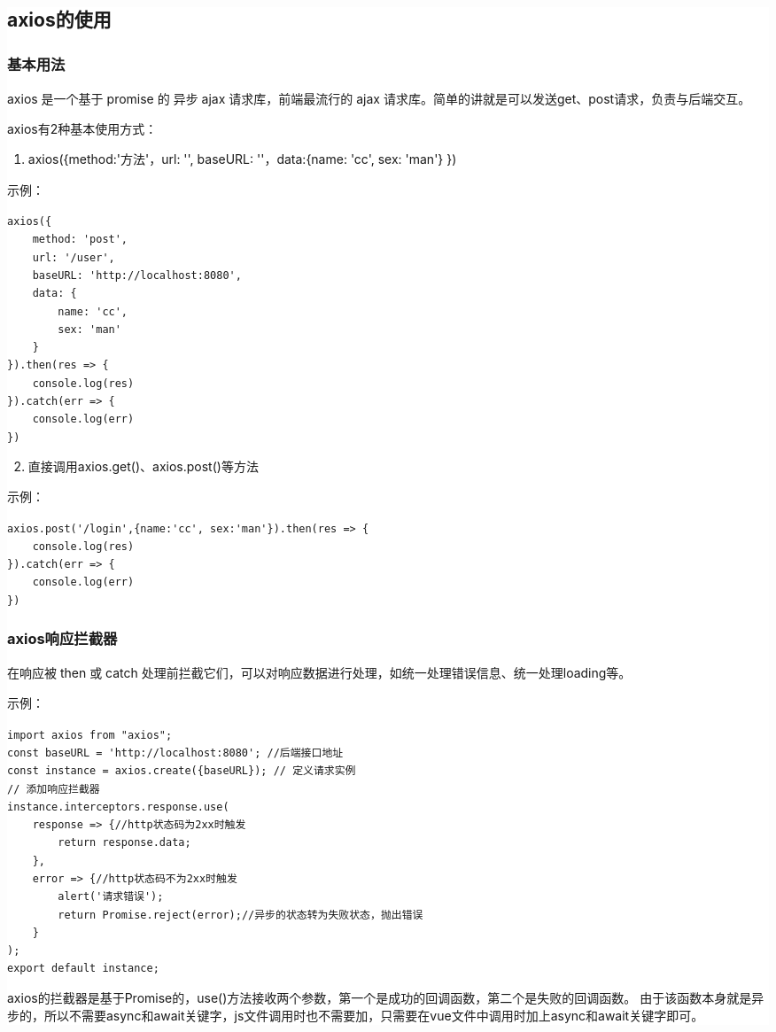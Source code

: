 ## axios的使用
### 基本用法
axios 是一个基于 promise 的 异步 ajax 请求库，前端最流行的 ajax 请求库。简单的讲就是可以发送get、post请求，负责与后端交互。

axios有2种基本使用方式：

1. axios({method:'方法'，url: '', baseURL: ''，data:{name: 'cc', sex: 'man'} })

示例：
```
axios({
    method: 'post',
    url: '/user',
    baseURL: 'http://localhost:8080',
    data: {
        name: 'cc',
        sex: 'man'
    }
}).then(res => {
    console.log(res)
}).catch(err => {
    console.log(err)
})
```
2. 直接调用axios.get()、axios.post()等方法

示例：
```
axios.post('/login',{name:'cc', sex:'man'}).then(res => {
    console.log(res)
}).catch(err => {
    console.log(err)
})
```
### axios响应拦截器

在响应被 then 或 catch 处理前拦截它们，可以对响应数据进行处理，如统一处理错误信息、统一处理loading等。

示例：
```
import axios from "axios";
const baseURL = 'http://localhost:8080'; //后端接口地址
const instance = axios.create({baseURL}); // 定义请求实例
// 添加响应拦截器
instance.interceptors.response.use(
    response => {//http状态码为2xx时触发
        return response.data; 
    },
    error => {//http状态码不为2xx时触发
        alert('请求错误');
        return Promise.reject(error);//异步的状态转为失败状态，抛出错误
    }
);
export default instance;
```
axios的拦截器是基于Promise的，use()方法接收两个参数，第一个是成功的回调函数，第二个是失败的回调函数。
由于该函数本身就是异步的，所以不需要async和await关键字，js文件调用时也不需要加，只需要在vue文件中调用时加上async和await关键字即可。
